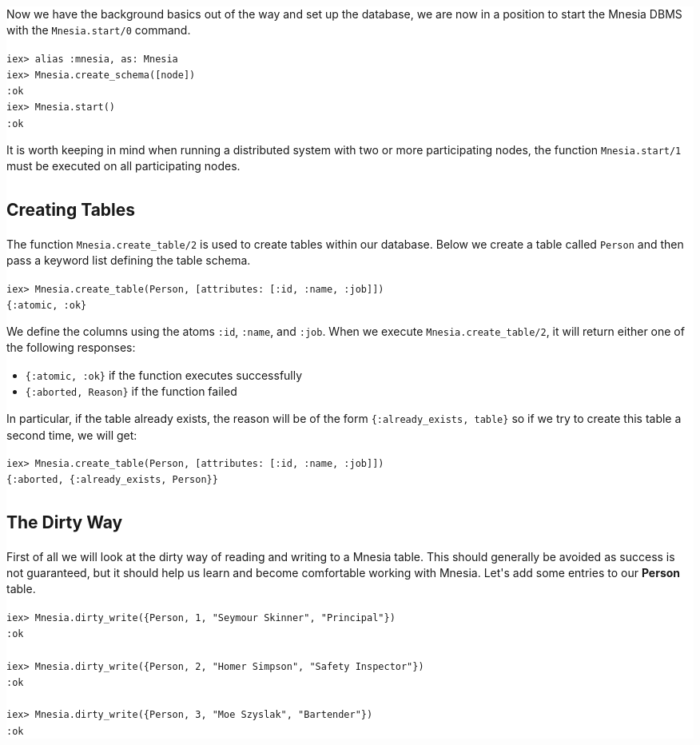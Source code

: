 Now we have the background basics out of the way and set up the database, we are now in a position to start the Mnesia DBMS with the ```Mnesia.start/0``` command.

```shell
iex> alias :mnesia, as: Mnesia
iex> Mnesia.create_schema([node])
:ok
iex> Mnesia.start()
:ok
```

It is worth keeping in mind when running a distributed system with two or more participating nodes, the function `Mnesia.start/1` must be executed on all participating nodes.

## Creating Tables

The function `Mnesia.create_table/2` is used to create tables within our database. Below we create a table called `Person` and then pass a keyword list defining the table schema.

```shell
iex> Mnesia.create_table(Person, [attributes: [:id, :name, :job]])
{:atomic, :ok}
```

We define the columns using the atoms `:id`, `:name`, and `:job`. When we execute `Mnesia.create_table/2`, it will return either one of the following responses:

 - `{:atomic, :ok}` if the function executes successfully
 - `{:aborted, Reason}` if the function failed

In particular, if the table already exists, the reason will be of the form
`{:already_exists, table}` so if we try to create this table a second time,
we will get:

```shell
iex> Mnesia.create_table(Person, [attributes: [:id, :name, :job]])
{:aborted, {:already_exists, Person}}
```

## The Dirty Way

First of all we will look at the dirty way of reading and writing to a Mnesia table. This should generally be avoided as success is not guaranteed, but it should help us learn and become comfortable working with Mnesia. Let's add some entries to our **Person** table.

```shell
iex> Mnesia.dirty_write({Person, 1, "Seymour Skinner", "Principal"})
:ok

iex> Mnesia.dirty_write({Person, 2, "Homer Simpson", "Safety Inspector"})
:ok

iex> Mnesia.dirty_write({Person, 3, "Moe Szyslak", "Bartender"})
:ok
```
